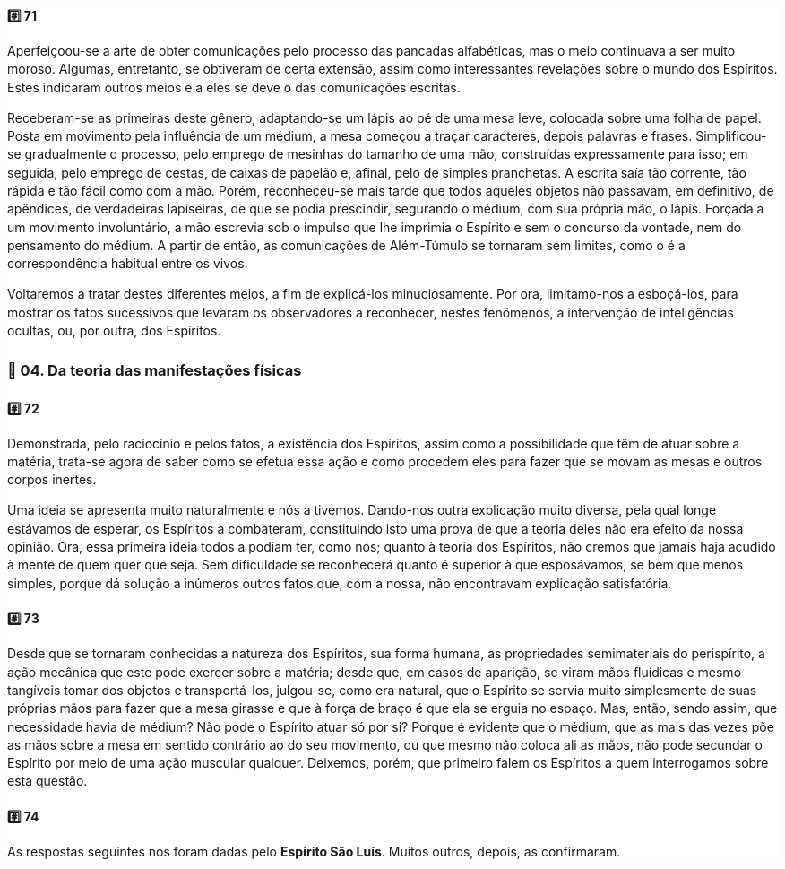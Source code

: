 #### #️⃣ 71

Aperfeiçoou-se a arte de obter comunicações pelo processo das pancadas alfabéticas, mas o meio continuava a ser muito moroso. Algumas, entretanto, se obtiveram de certa extensão, assim como interessantes revelações sobre o mundo dos Espíritos. Estes indicaram outros meios e a eles se deve o das comunicações escritas.

Receberam-se as primeiras deste gênero, adaptando-se um lápis ao pé de uma mesa leve, colocada sobre uma folha de papel. Posta em movimento pela influência de um médium, a mesa começou a traçar caracteres, depois palavras e frases. Simplificou-se gradualmente o processo, pelo emprego de mesinhas do tamanho de uma mão, construídas expressamente para isso; em seguida, pelo emprego de cestas, de caixas de papelão e, afinal, pelo de simples pranchetas. A escrita saía tão corrente, tão rápida e tão fácil como com a mão. Porém, reconheceu-se mais tarde que todos aqueles objetos não passavam, em definitivo, de apêndices, de verdadeiras lapiseiras, de que se podia prescindir, segurando o médium, com sua própria mão, o lápis. Forçada a um movimento involuntário, a mão escrevia sob o impulso que lhe imprimia o Espírito e sem o concurso da vontade, nem do pensamento do médium. A partir de então, as comunicações de Além-Túmulo se tornaram sem limites, como o é a correspondência habitual entre os vivos.

Voltaremos a tratar destes diferentes meios, a fim de explicá-los minuciosamente. Por ora, limitamo-nos a esboçá-los, para mostrar os fatos sucessivos que levaram os observadores a reconhecer, nestes fenômenos, a intervenção de inteligências ocultas, ou, por outra, dos Espíritos.

### 📑 04. Da teoria das manifestações físicas

#### #️⃣ 72

Demonstrada, pelo raciocínio e pelos fatos, a existência dos Espíritos, assim como a possibilidade que têm de atuar sobre a matéria, trata-se agora de saber como se efetua essa ação e como procedem eles para fazer que se movam as mesas e outros corpos inertes.

Uma ideia se apresenta muito naturalmente e nós a tivemos. Dando-nos outra explicação muito diversa, pela qual longe estávamos de esperar, os Espíritos a combateram, constituindo isto uma prova de que a teoria deles não era efeito da nossa opinião. Ora, essa primeira ideia todos a podiam ter, como nós; quanto à teoria dos Espíritos, não cremos que jamais haja acudido à mente de quem quer que seja. Sem dificuldade se reconhecerá quanto é superior à que esposávamos, se bem que menos simples, porque dá solução a inúmeros outros fatos que, com a nossa, não encontravam explicação satisfatória.

#### #️⃣ 73

Desde que se tornaram conhecidas a natureza dos Espíritos, sua forma humana, as propriedades semimateriais do perispírito, a ação mecânica que este pode exercer sobre a matéria; desde que, em casos de aparição, se viram mãos fluídicas e mesmo tangíveis tomar dos objetos e transportá-los, julgou-se, como era natural, que o Espírito se servia muito simplesmente de suas próprias mãos para fazer que a mesa girasse e que à força de braço é que ela se erguia no espaço. Mas, então, sendo assim, que necessidade havia de médium? Não pode o Espírito atuar só por si? Porque é evidente que o médium, que as mais das vezes põe as mãos sobre a mesa em sentido contrário ao do seu movimento, ou que mesmo não coloca ali as mãos, não pode secundar o Espírito por meio de uma ação muscular qualquer. Deixemos, porém, que primeiro falem os Espíritos a quem interrogamos sobre esta questão.

#### #️⃣ 74

As respostas seguintes nos foram dadas pelo **Espírito São Luís**. Muitos outros, depois, as confirmaram.
